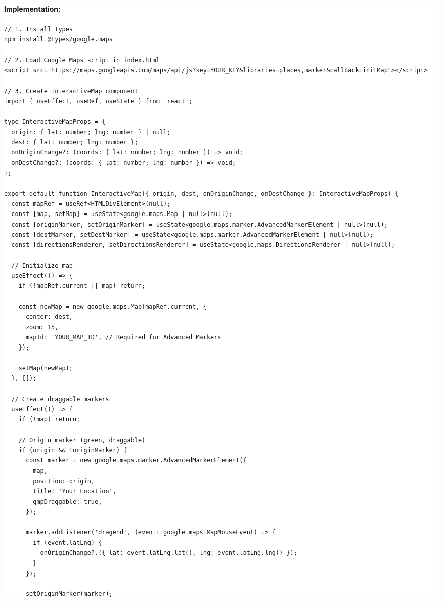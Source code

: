 #### Implementation:
```tsx
// 1. Install types
npm install @types/google.maps

// 2. Load Google Maps script in index.html
<script src="https://maps.googleapis.com/maps/api/js?key=YOUR_KEY&libraries=places,marker&callback=initMap"></script>

// 3. Create InteractiveMap component
import { useEffect, useRef, useState } from 'react';

type InteractiveMapProps = {
  origin: { lat: number; lng: number } | null;
  dest: { lat: number; lng: number };
  onOriginChange?: (coords: { lat: number; lng: number }) => void;
  onDestChange?: (coords: { lat: number; lng: number }) => void;
};

export default function InteractiveMap({ origin, dest, onOriginChange, onDestChange }: InteractiveMapProps) {
  const mapRef = useRef<HTMLDivElement>(null);
  const [map, setMap] = useState<google.maps.Map | null>(null);
  const [originMarker, setOriginMarker] = useState<google.maps.marker.AdvancedMarkerElement | null>(null);
  const [destMarker, setDestMarker] = useState<google.maps.marker.AdvancedMarkerElement | null>(null);
  const [directionsRenderer, setDirectionsRenderer] = useState<google.maps.DirectionsRenderer | null>(null);

  // Initialize map
  useEffect(() => {
    if (!mapRef.current || map) return;
    
    const newMap = new google.maps.Map(mapRef.current, {
      center: dest,
      zoom: 15,
      mapId: 'YOUR_MAP_ID', // Required for Advanced Markers
    });
    
    setMap(newMap);
  }, []);

  // Create draggable markers
  useEffect(() => {
    if (!map) return;

    // Origin marker (green, draggable)
    if (origin && !originMarker) {
      const marker = new google.maps.marker.AdvancedMarkerElement({
        map,
        position: origin,
        title: 'Your Location',
        gmpDraggable: true,
      });

      marker.addListener('dragend', (event: google.maps.MapMouseEvent) => {
        if (event.latLng) {
          onOriginChange?.({ lat: event.latLng.lat(), lng: event.latLng.lng() });
        }
      });

      setOriginMarker(marker);
```